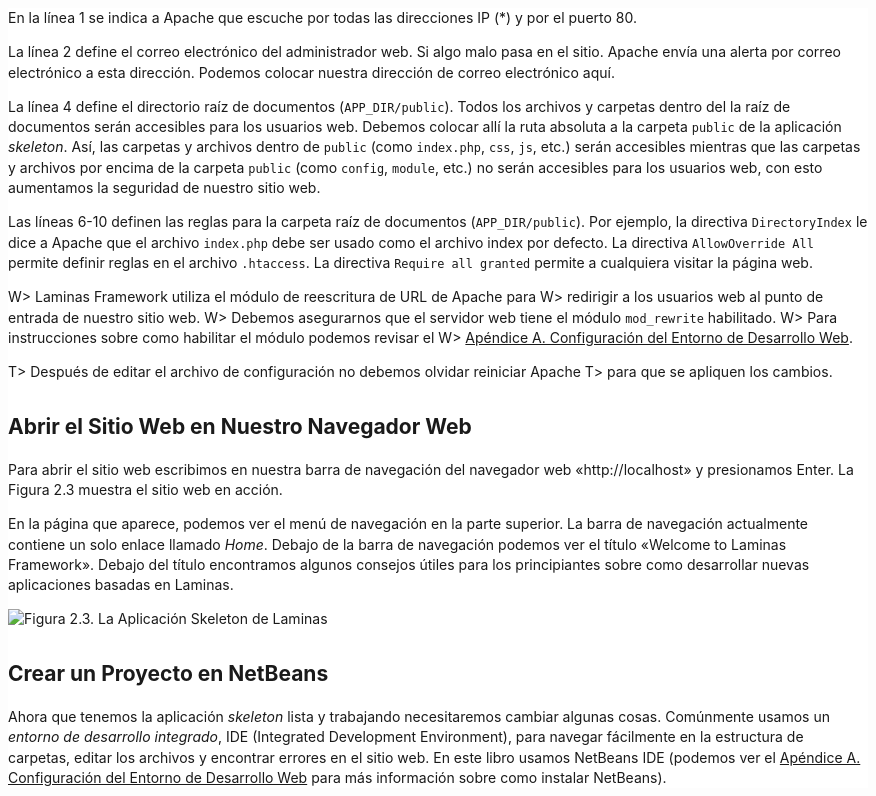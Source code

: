 En la línea 1 se indica a Apache que escuche por todas las direcciones IP (*)
y por el puerto 80.

La línea 2 define el correo electrónico del administrador web. Si algo malo
pasa en el sitio. Apache envía una alerta por correo electrónico a esta
dirección. Podemos colocar nuestra dirección de correo electrónico aquí.

La línea 4 define el directorio raíz de documentos (`APP_DIR/public`). Todos
los archivos y carpetas dentro del la raíz de documentos serán accesibles
para los usuarios web. Debemos colocar allí la ruta absoluta a la carpeta
`public` de la aplicación *skeleton*. Así, las carpetas y archivos dentro
de `public` (como `index.php`, `css`, `js`, etc.) serán accesibles mientras
que las carpetas y archivos por encima de la carpeta `public` (como `config`,
`module`, etc.) no serán accesibles para los usuarios web, con esto aumentamos
la seguridad de nuestro sitio web.

Las líneas 6-10 definen las reglas para la carpeta raíz de documentos (`APP_DIR/public`).
Por ejemplo, la directiva `DirectoryIndex` le dice a Apache que el archivo
`index.php` debe ser usado como el archivo index por defecto. La directiva
`AllowOverride All` permite definir reglas en el archivo `.htaccess`. La
directiva `Require all granted` permite a cualquiera visitar la página web.

W> Laminas Framework utiliza el módulo de reescritura de URL de Apache para
W> redirigir a los usuarios web al punto de entrada de nuestro sitio web.
W> Debemos asegurarnos que el servidor web tiene el módulo `mod_rewrite` habilitado.
W> Para instrucciones sobre como habilitar el módulo podemos revisar el
W> [Apéndice A. Configuración del Entorno de Desarrollo Web](#devenv).

T> Después de editar el archivo de configuración no debemos olvidar reiniciar Apache
T> para que se apliquen los cambios.

## Abrir el Sitio Web en Nuestro Navegador Web

Para abrir el sitio web escribimos en nuestra barra de navegación del navegador
web «http://localhost» y presionamos Enter. La Figura 2.3 muestra el sitio web
en acción.

En la página que aparece, podemos ver el menú de navegación en la parte superior.
La barra de navegación actualmente contiene un solo enlace llamado *Home*.
Debajo de la barra de navegación podemos ver el título «Welcome to Laminas Framework».
Debajo del título encontramos algunos consejos útiles para los principiantes
sobre como desarrollar nuevas aplicaciones basadas en Laminas.

![Figura 2.3. La Aplicación Skeleton de Laminas](../en/images/skeleton/Laminas_skeleton_default_view.png)

## Crear un Proyecto en NetBeans

Ahora que tenemos la aplicación *skeleton* lista y trabajando necesitaremos
cambiar algunas cosas. Comúnmente usamos un *entorno de desarrollo integrado*,
IDE (Integrated Development Environment),
para navegar fácilmente en la estructura de carpetas, editar los archivos
y encontrar errores en el sitio web. En este libro usamos NetBeans IDE
(podemos ver el [Apéndice A. Configuración del Entorno de Desarrollo Web](#devenv)
para más información sobre como instalar NetBeans).
